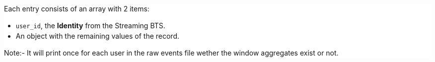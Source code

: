 Each entry consists of an array with 2 items:

* `user_id`, the __Identity__ from the Streaming BTS. 
* An object with the remaining values of the record.

Note:- It will print once for each user in the raw events file wether the window aggregates exist or not.
